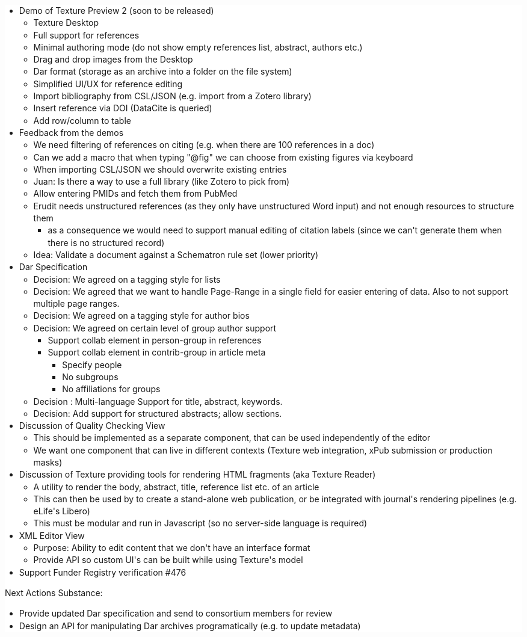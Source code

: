 - Demo of Texture Preview 2 (soon to be released)
  - Texture Desktop
  - Full support for references
  - Minimal authoring mode (do not show empty references list, abstract, authors etc.)
  - Drag and drop images from the Desktop
  - Dar format (storage as an archive into a folder on the file system)
  - Simplified UI/UX for reference editing
  - Import bibliography from CSL/JSON (e.g. import from a Zotero library)
  - Insert reference via DOI (DataCite is queried)
  - Add row/column to table
- Feedback from the demos
  - We need filtering of references on citing (e.g. when there are 100 references in a doc)
  - Can we add a macro that when typing "@fig" we can choose from existing figures via keyboard
  - When importing CSL/JSON we should overwrite existing entries
  - Juan: Is there a way to use a full library (like Zotero to pick from)
  - Allow entering PMIDs and fetch them from PubMed
  - Erudit needs unstructured references (as they only have unstructured Word input) and not enough resources to structure them
    - as a consequence we would need to support manual editing of citation labels (since we can't generate them when there is no structured record)
  - Idea: Validate a document against a Schematron rule set (lower priority)
- Dar Specification
  - Decision: We agreed on a tagging style for lists
  - Decision: We agreed that we want to handle Page-Range in a single field for easier entering of data. Also to not support multiple page ranges.
  - Decision: We agreed on a tagging style for author bios
  - Decision: We agreed on certain level of group author support
    - Support collab element in person-group in references
    - Support collab element in contrib-group in article meta
      - Specify people
      - No subgroups
      - No affiliations for groups
  - Decision : Multi-language Support for title, abstract, keywords.
  - Decision: Add support for structured abstracts; allow sections.
- Discussion of Quality Checking View
  - This should be implemented as a separate component, that can be used independently of the editor
  - We want one component that can live in different contexts (Texture web integration, xPub submission or production masks)
- Discussion of Texture providing tools for rendering HTML fragments (aka Texture Reader)
  - A utility to render the body, abstract, title, reference list etc. of an article
  - This can then be used by to create a stand-alone web publication, or be integrated with journal's rendering pipelines (e.g. eLife's Libero)
  - This must be modular and run in Javascript (so no server-side language is required)
- XML Editor View
  - Purpose: Ability to edit content that we don't have an interface format
  - Provide API so custom UI's can be built while using Texture's model
- Support Funder Registry verification #476

Next Actions Substance:

  - Provide updated Dar specification and send to consortium members for review
  - Design an API for manipulating Dar archives programatically (e.g. to update metadata)
